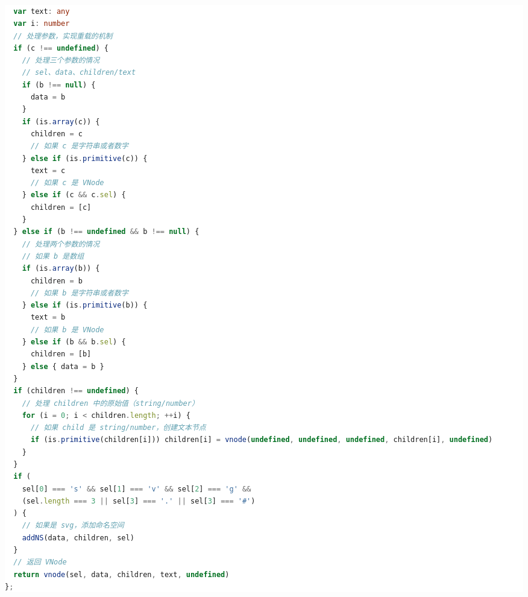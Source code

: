 ```typescript
  var text: any
  var i: number
  // 处理参数，实现重载的机制
  if (c !== undefined) {
    // 处理三个参数的情况
    // sel、data、children/text
    if (b !== null) {
      data = b
    }
    if (is.array(c)) {
      children = c
      // 如果 c 是字符串或者数字
    } else if (is.primitive(c)) {
      text = c
      // 如果 c 是 VNode
    } else if (c && c.sel) {
      children = [c]
    }
  } else if (b !== undefined && b !== null) {
    // 处理两个参数的情况
    // 如果 b 是数组
    if (is.array(b)) {
      children = b
      // 如果 b 是字符串或者数字
    } else if (is.primitive(b)) {
      text = b
      // 如果 b 是 VNode
    } else if (b && b.sel) {
      children = [b]
    } else { data = b }
  }
  if (children !== undefined) {
    // 处理 children 中的原始值（string/number）
    for (i = 0; i < children.length; ++i) {
      // 如果 child 是 string/number，创建文本节点
      if (is.primitive(children[i])) children[i] = vnode(undefined, undefined, undefined, children[i], undefined)
    }
  }
  if (
    sel[0] === 's' && sel[1] === 'v' && sel[2] === 'g' &&
    (sel.length === 3 || sel[3] === '.' || sel[3] === '#')
  ) {
    // 如果是 svg，添加命名空间
    addNS(data, children, sel)
  }
  // 返回 VNode
  return vnode(sel, data, children, text, undefined)
};
```
